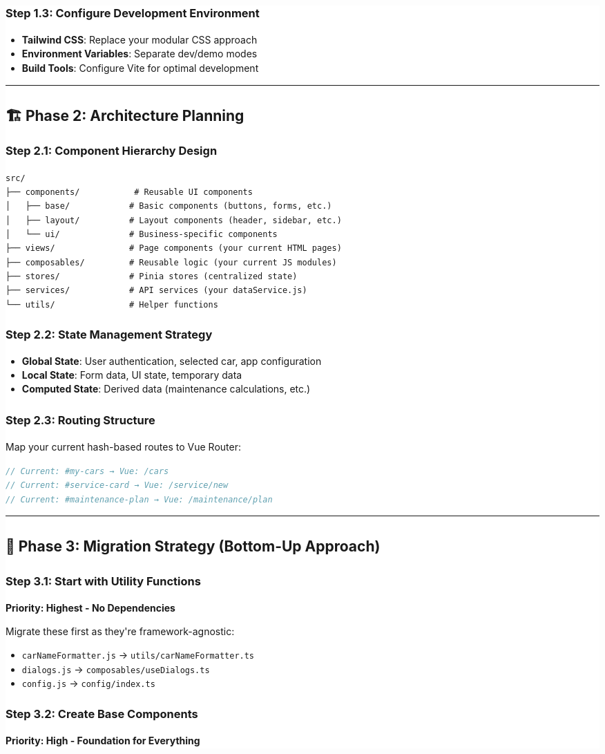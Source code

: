 ### Step 1.3: Configure Development Environment
- **Tailwind CSS**: Replace your modular CSS approach
- **Environment Variables**: Separate dev/demo modes
- **Build Tools**: Configure Vite for optimal development

---

## 🏗️ Phase 2: Architecture Planning

### Step 2.1: Component Hierarchy Design
```
src/
├── components/           # Reusable UI components
│   ├── base/            # Basic components (buttons, forms, etc.)
│   ├── layout/          # Layout components (header, sidebar, etc.)
│   └── ui/              # Business-specific components
├── views/               # Page components (your current HTML pages)
├── composables/         # Reusable logic (your current JS modules)
├── stores/              # Pinia stores (centralized state)
├── services/            # API services (your dataService.js)
└── utils/               # Helper functions
```

### Step 2.2: State Management Strategy
- **Global State**: User authentication, selected car, app configuration
- **Local State**: Form data, UI state, temporary data
- **Computed State**: Derived data (maintenance calculations, etc.)

### Step 2.3: Routing Structure
Map your current hash-based routes to Vue Router:
```javascript
// Current: #my-cars → Vue: /cars
// Current: #service-card → Vue: /service/new
// Current: #maintenance-plan → Vue: /maintenance/plan
```

---

## 🔄 Phase 3: Migration Strategy (Bottom-Up Approach)

### Step 3.1: Start with Utility Functions
**Priority: Highest - No Dependencies**

Migrate these first as they're framework-agnostic:
- `carNameFormatter.js` → `utils/carNameFormatter.ts`
- `dialogs.js` → `composables/useDialogs.ts`
- `config.js` → `config/index.ts`

### Step 3.2: Create Base Components
**Priority: High - Foundation for Everything**
